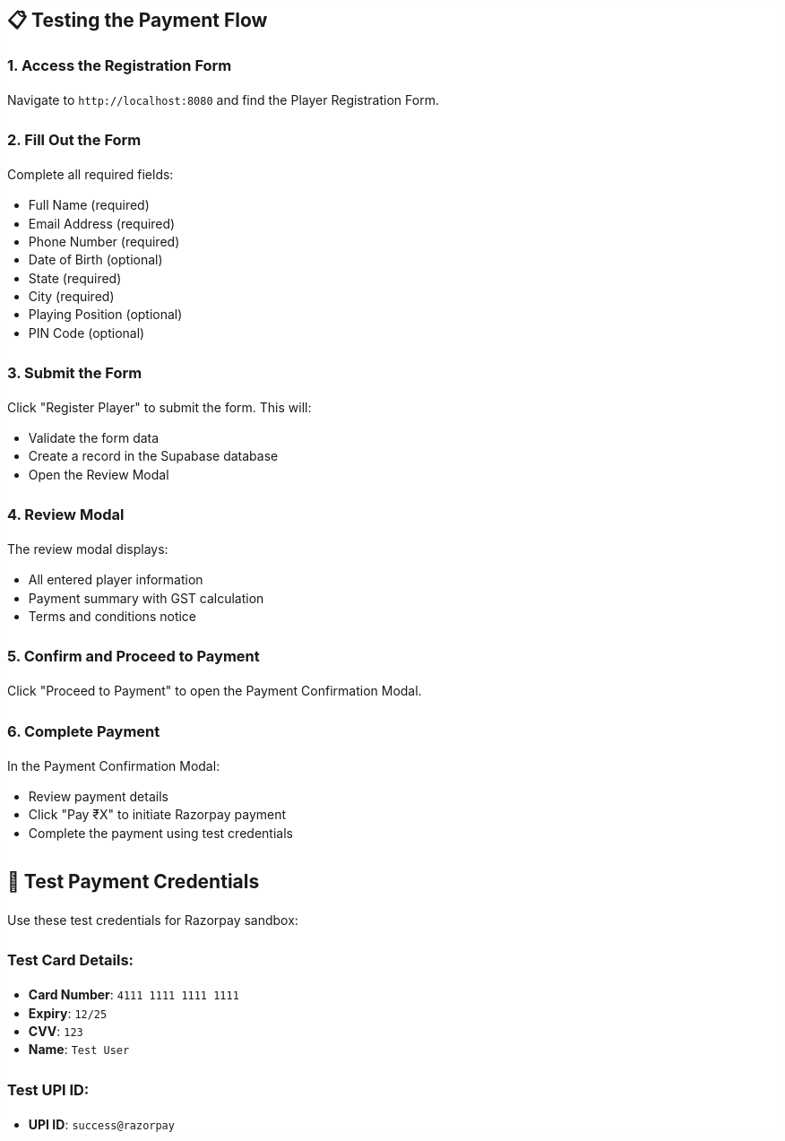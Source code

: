 ## 📋 Testing the Payment Flow

### 1. Access the Registration Form
Navigate to `http://localhost:8080` and find the Player Registration Form.

### 2. Fill Out the Form
Complete all required fields:
- Full Name (required)
- Email Address (required)
- Phone Number (required)
- Date of Birth (optional)
- State (required)
- City (required)
- Playing Position (optional)
- PIN Code (optional)

### 3. Submit the Form
Click "Register Player" to submit the form. This will:
- Validate the form data
- Create a record in the Supabase database
- Open the Review Modal

### 4. Review Modal
The review modal displays:
- All entered player information
- Payment summary with GST calculation
- Terms and conditions notice

### 5. Confirm and Proceed to Payment
Click "Proceed to Payment" to open the Payment Confirmation Modal.

### 6. Complete Payment
In the Payment Confirmation Modal:
- Review payment details
- Click "Pay ₹X" to initiate Razorpay payment
- Complete the payment using test credentials

## 🧪 Test Payment Credentials

Use these test credentials for Razorpay sandbox:

### Test Card Details:
- **Card Number**: `4111 1111 1111 1111`
- **Expiry**: `12/25`
- **CVV**: `123`
- **Name**: `Test User`

### Test UPI ID:
- **UPI ID**: `success@razorpay`
